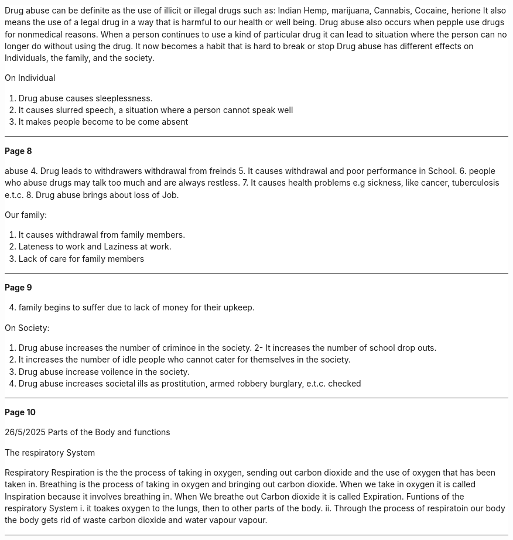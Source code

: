 Drug abuse can be definite as the use of illicit or illegal drugs such as: Indian Hemp, marijuana, Cannabis, Cocaine, herione
It also means the use of a legal drug in a way that is harmful to our health or well being. Drug abuse also occurs when pepple use drugs for nonmedical reasons. When a person continues to use a kind of particular drug it can lead to situation where the person can no longer do without using the drug. It now becomes a habit that is hard to break or stop
Drug abuse has different effects on Individuals, the family, and the society.

On Individual
1. Drug abuse causes sleeplessness.
2. It causes slurred speech, a situation where a person cannot speak well
3. It makes people become to be come absent

---
**Page 8**

abuse
4. Drug leads to withdrawers withdrawal from freinds
5. It causes withdrawal and poor performance in School.
6. people who abuse drugs may talk too much and are always restless.
7. It causes health problems e.g sickness, like cancer, tuberculosis e.t.c.
8. Drug abuse brings about loss of Job.

Our family:
1. It causes withdrawal from family members.
2. Lateness to work and Laziness at work.
3. Lack of care for family members

---
**Page 9**

4. family begins to suffer due to lack of money for their upkeep.

On Society:
1. Drug abuse increases the number of criminoe in the society.
2- It increases the number of school drop outs.
3. It increases the number of idle people who cannot cater for themselves in the society.
4. Drug abuse increase voilence in the society.
5. Drug abuse increases societal ills as prostitution, armed robbery burglary, e.t.c.
checked

---
**Page 10**

26/5/2025
Parts of the Body and functions

The respiratory System

Respiratory Respiration is the the process of taking in oxygen, sending out carbon dioxide and the use of oxygen that has been taken in.
Breathing is the process of taking in oxygen and bringing out carbon dioxide. When we take in oxygen it is called Inspiration because it involves breathing in.
When We breathe out Carbon dioxide it is called Expiration.
Funtions of the respiratory System
i. it toakes oxygen to the lungs, then to other parts of the body.
ii. Through the process of respiratoin our body the body gets rid of waste carbon dioxide and water vapour vapour.

---